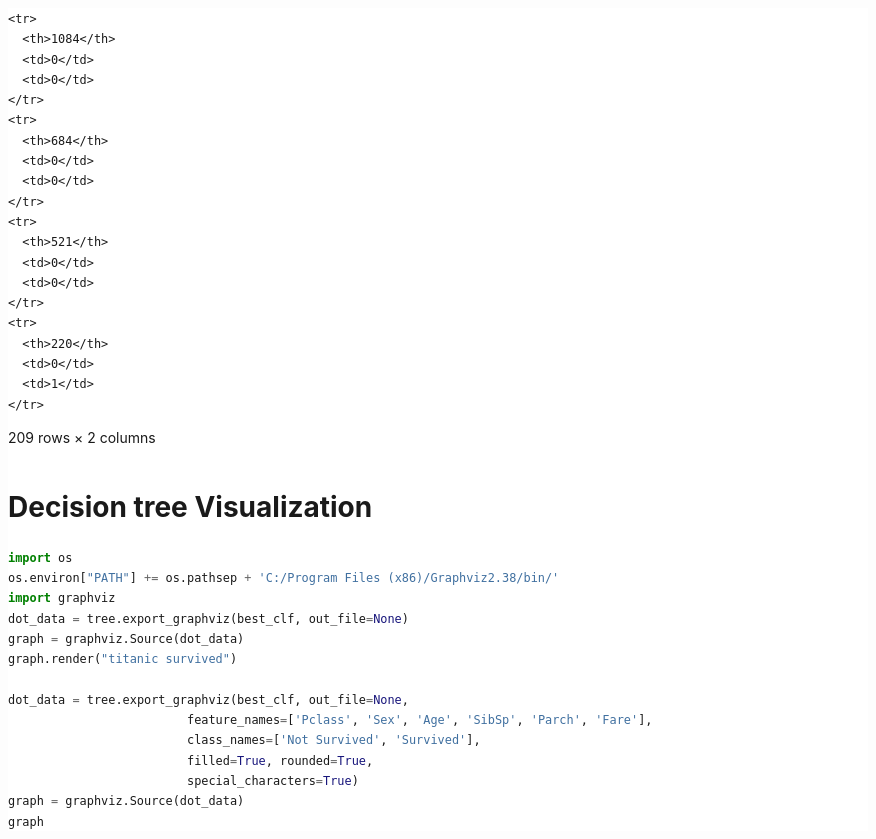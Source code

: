     <tr>
      <th>1084</th>
      <td>0</td>
      <td>0</td>
    </tr>
    <tr>
      <th>684</th>
      <td>0</td>
      <td>0</td>
    </tr>
    <tr>
      <th>521</th>
      <td>0</td>
      <td>0</td>
    </tr>
    <tr>
      <th>220</th>
      <td>0</td>
      <td>1</td>
    </tr>
  </tbody>
</table>
<p>209 rows × 2 columns</p>
</div>



# Decision tree Visualization


```python
import os
os.environ["PATH"] += os.pathsep + 'C:/Program Files (x86)/Graphviz2.38/bin/'
import graphviz
dot_data = tree.export_graphviz(best_clf, out_file=None)
graph = graphviz.Source(dot_data)
graph.render("titanic survived")

dot_data = tree.export_graphviz(best_clf, out_file=None, 
                         feature_names=['Pclass', 'Sex', 'Age', 'SibSp', 'Parch', 'Fare'],  
                         class_names=['Not Survived', 'Survived'],  
                         filled=True, rounded=True,  
                         special_characters=True)  
graph = graphviz.Source(dot_data)  
graph
```



